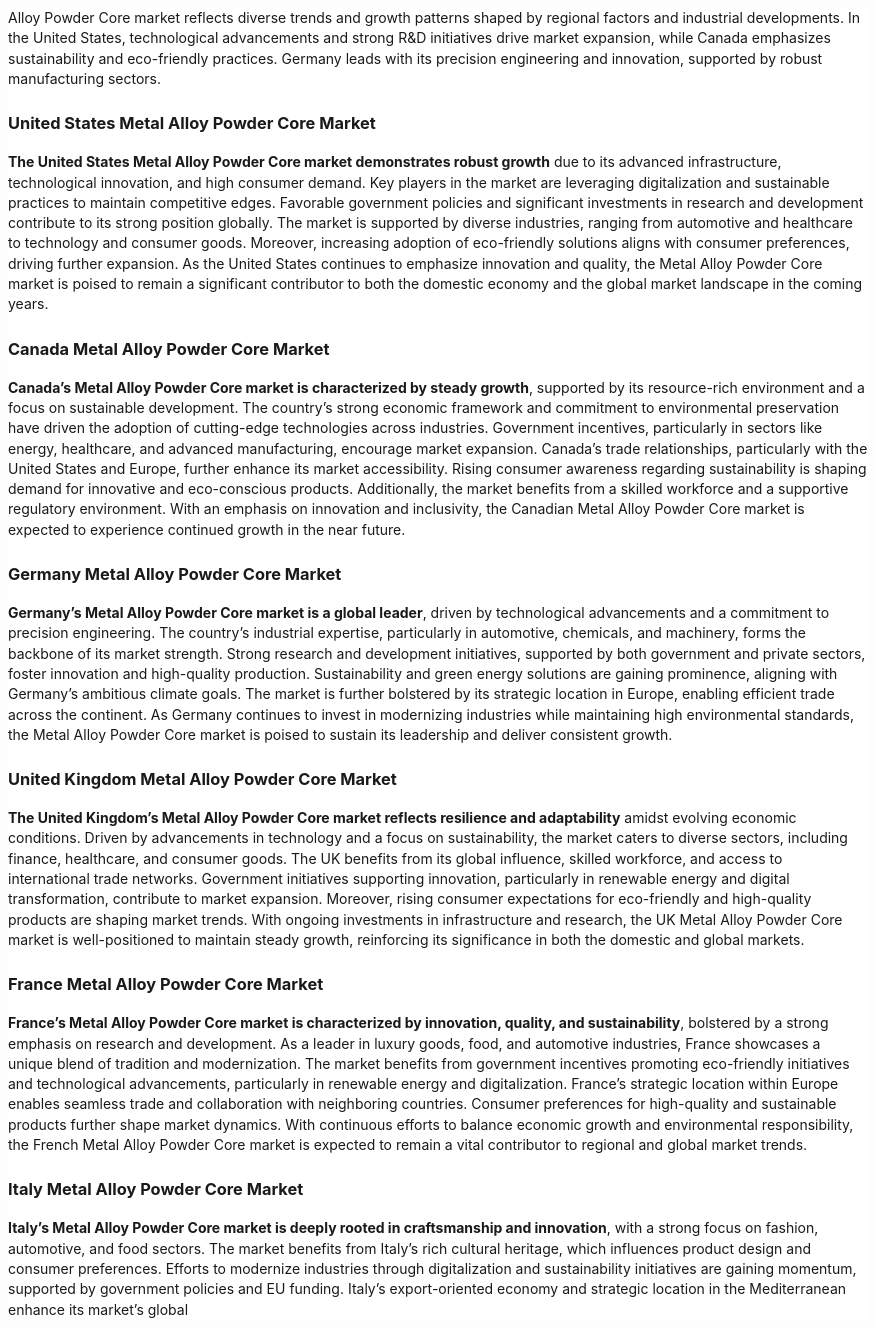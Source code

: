 Alloy Powder Core market reflects diverse trends and growth patterns shaped by regional factors and industrial developments. In the United States, technological advancements and strong R&amp;D initiatives drive market expansion, while Canada emphasizes sustainability and eco-friendly practices. Germany leads with its precision engineering and innovation, supported by robust manufacturing sectors.</span></em></p></blockquote><h3><strong>United States Metal Alloy Powder Core Market</strong></h3><p><strong>The United States Metal Alloy Powder Core market demonstrates robust growth</strong> due to its advanced infrastructure, technological innovation, and high consumer demand. Key players in the market are leveraging digitalization and sustainable practices to maintain competitive edges. Favorable government policies and significant investments in research and development contribute to its strong position globally. The market is supported by diverse industries, ranging from automotive and healthcare to technology and consumer goods. Moreover, increasing adoption of eco-friendly solutions aligns with consumer preferences, driving further expansion. As the United States continues to emphasize innovation and quality, the Metal Alloy Powder Core market is poised to remain a significant contributor to both the domestic economy and the global market landscape in the coming years.</p><h3><strong>Canada Metal Alloy Powder Core Market</strong></h3><p><strong>Canada&rsquo;s Metal Alloy Powder Core market is characterized by steady growth</strong>, supported by its resource-rich environment and a focus on sustainable development. The country&rsquo;s strong economic framework and commitment to environmental preservation have driven the adoption of cutting-edge technologies across industries. Government incentives, particularly in sectors like energy, healthcare, and advanced manufacturing, encourage market expansion. Canada&rsquo;s trade relationships, particularly with the United States and Europe, further enhance its market accessibility. Rising consumer awareness regarding sustainability is shaping demand for innovative and eco-conscious products. Additionally, the market benefits from a skilled workforce and a supportive regulatory environment. With an emphasis on innovation and inclusivity, the Canadian Metal Alloy Powder Core market is expected to experience continued growth in the near future.</p><h3><strong>Germany Metal Alloy Powder Core Market</strong></h3><p><strong>Germany&rsquo;s Metal Alloy Powder Core market is a global leader</strong>, driven by technological advancements and a commitment to precision engineering. The country&rsquo;s industrial expertise, particularly in automotive, chemicals, and machinery, forms the backbone of its market strength. Strong research and development initiatives, supported by both government and private sectors, foster innovation and high-quality production. Sustainability and green energy solutions are gaining prominence, aligning with Germany&rsquo;s ambitious climate goals. The market is further bolstered by its strategic location in Europe, enabling efficient trade across the continent. As Germany continues to invest in modernizing industries while maintaining high environmental standards, the Metal Alloy Powder Core market is poised to sustain its leadership and deliver consistent growth.</p><h3><strong>United Kingdom Metal Alloy Powder Core Market</strong></h3><p><strong>The United Kingdom&rsquo;s Metal Alloy Powder Core market reflects resilience and adaptability</strong> amidst evolving economic conditions. Driven by advancements in technology and a focus on sustainability, the market caters to diverse sectors, including finance, healthcare, and consumer goods. The UK benefits from its global influence, skilled workforce, and access to international trade networks. Government initiatives supporting innovation, particularly in renewable energy and digital transformation, contribute to market expansion. Moreover, rising consumer expectations for eco-friendly and high-quality products are shaping market trends. With ongoing investments in infrastructure and research, the UK Metal Alloy Powder Core market is well-positioned to maintain steady growth, reinforcing its significance in both the domestic and global markets.</p><h3><strong>France Metal Alloy Powder Core Market</strong></h3><p><strong>France&rsquo;s Metal Alloy Powder Core market is characterized by innovation, quality, and sustainability</strong>, bolstered by a strong emphasis on research and development. As a leader in luxury goods, food, and automotive industries, France showcases a unique blend of tradition and modernization. The market benefits from government incentives promoting eco-friendly initiatives and technological advancements, particularly in renewable energy and digitalization. France&rsquo;s strategic location within Europe enables seamless trade and collaboration with neighboring countries. Consumer preferences for high-quality and sustainable products further shape market dynamics. With continuous efforts to balance economic growth and environmental responsibility, the French Metal Alloy Powder Core market is expected to remain a vital contributor to regional and global market trends.</p><h3><strong>Italy Metal Alloy Powder Core Market</strong></h3><p><strong>Italy&rsquo;s Metal Alloy Powder Core market is deeply rooted in craftsmanship and innovation</strong>, with a strong focus on fashion, automotive, and food sectors. The market benefits from Italy&rsquo;s rich cultural heritage, which influences product design and consumer preferences. Efforts to modernize industries through digitalization and sustainability initiatives are gaining momentum, supported by government policies and EU funding. Italy&rsquo;s export-oriented economy and strategic location in the Mediterranean enhance its market&rsquo;s global